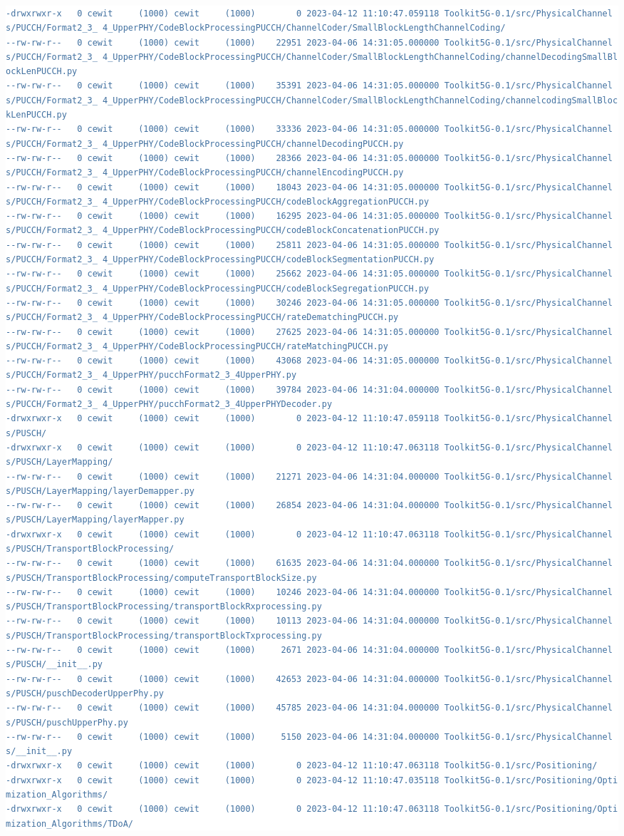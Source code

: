 ```diff
-drwxrwxr-x   0 cewit     (1000) cewit     (1000)        0 2023-04-12 11:10:47.059118 Toolkit5G-0.1/src/PhysicalChannels/PUCCH/Format2_3_ 4_UpperPHY/CodeBlockProcessingPUCCH/ChannelCoder/SmallBlockLengthChannelCoding/
--rw-rw-r--   0 cewit     (1000) cewit     (1000)    22951 2023-04-06 14:31:05.000000 Toolkit5G-0.1/src/PhysicalChannels/PUCCH/Format2_3_ 4_UpperPHY/CodeBlockProcessingPUCCH/ChannelCoder/SmallBlockLengthChannelCoding/channelDecodingSmallBlockLenPUCCH.py
--rw-rw-r--   0 cewit     (1000) cewit     (1000)    35391 2023-04-06 14:31:05.000000 Toolkit5G-0.1/src/PhysicalChannels/PUCCH/Format2_3_ 4_UpperPHY/CodeBlockProcessingPUCCH/ChannelCoder/SmallBlockLengthChannelCoding/channelcodingSmallBlockLenPUCCH.py
--rw-rw-r--   0 cewit     (1000) cewit     (1000)    33336 2023-04-06 14:31:05.000000 Toolkit5G-0.1/src/PhysicalChannels/PUCCH/Format2_3_ 4_UpperPHY/CodeBlockProcessingPUCCH/channelDecodingPUCCH.py
--rw-rw-r--   0 cewit     (1000) cewit     (1000)    28366 2023-04-06 14:31:05.000000 Toolkit5G-0.1/src/PhysicalChannels/PUCCH/Format2_3_ 4_UpperPHY/CodeBlockProcessingPUCCH/channelEncodingPUCCH.py
--rw-rw-r--   0 cewit     (1000) cewit     (1000)    18043 2023-04-06 14:31:05.000000 Toolkit5G-0.1/src/PhysicalChannels/PUCCH/Format2_3_ 4_UpperPHY/CodeBlockProcessingPUCCH/codeBlockAggregationPUCCH.py
--rw-rw-r--   0 cewit     (1000) cewit     (1000)    16295 2023-04-06 14:31:05.000000 Toolkit5G-0.1/src/PhysicalChannels/PUCCH/Format2_3_ 4_UpperPHY/CodeBlockProcessingPUCCH/codeBlockConcatenationPUCCH.py
--rw-rw-r--   0 cewit     (1000) cewit     (1000)    25811 2023-04-06 14:31:05.000000 Toolkit5G-0.1/src/PhysicalChannels/PUCCH/Format2_3_ 4_UpperPHY/CodeBlockProcessingPUCCH/codeBlockSegmentationPUCCH.py
--rw-rw-r--   0 cewit     (1000) cewit     (1000)    25662 2023-04-06 14:31:05.000000 Toolkit5G-0.1/src/PhysicalChannels/PUCCH/Format2_3_ 4_UpperPHY/CodeBlockProcessingPUCCH/codeBlockSegregationPUCCH.py
--rw-rw-r--   0 cewit     (1000) cewit     (1000)    30246 2023-04-06 14:31:05.000000 Toolkit5G-0.1/src/PhysicalChannels/PUCCH/Format2_3_ 4_UpperPHY/CodeBlockProcessingPUCCH/rateDematchingPUCCH.py
--rw-rw-r--   0 cewit     (1000) cewit     (1000)    27625 2023-04-06 14:31:05.000000 Toolkit5G-0.1/src/PhysicalChannels/PUCCH/Format2_3_ 4_UpperPHY/CodeBlockProcessingPUCCH/rateMatchingPUCCH.py
--rw-rw-r--   0 cewit     (1000) cewit     (1000)    43068 2023-04-06 14:31:05.000000 Toolkit5G-0.1/src/PhysicalChannels/PUCCH/Format2_3_ 4_UpperPHY/pucchFormat2_3_4UpperPHY.py
--rw-rw-r--   0 cewit     (1000) cewit     (1000)    39784 2023-04-06 14:31:04.000000 Toolkit5G-0.1/src/PhysicalChannels/PUCCH/Format2_3_ 4_UpperPHY/pucchFormat2_3_4UpperPHYDecoder.py
-drwxrwxr-x   0 cewit     (1000) cewit     (1000)        0 2023-04-12 11:10:47.059118 Toolkit5G-0.1/src/PhysicalChannels/PUSCH/
-drwxrwxr-x   0 cewit     (1000) cewit     (1000)        0 2023-04-12 11:10:47.063118 Toolkit5G-0.1/src/PhysicalChannels/PUSCH/LayerMapping/
--rw-rw-r--   0 cewit     (1000) cewit     (1000)    21271 2023-04-06 14:31:04.000000 Toolkit5G-0.1/src/PhysicalChannels/PUSCH/LayerMapping/layerDemapper.py
--rw-rw-r--   0 cewit     (1000) cewit     (1000)    26854 2023-04-06 14:31:04.000000 Toolkit5G-0.1/src/PhysicalChannels/PUSCH/LayerMapping/layerMapper.py
-drwxrwxr-x   0 cewit     (1000) cewit     (1000)        0 2023-04-12 11:10:47.063118 Toolkit5G-0.1/src/PhysicalChannels/PUSCH/TransportBlockProcessing/
--rw-rw-r--   0 cewit     (1000) cewit     (1000)    61635 2023-04-06 14:31:04.000000 Toolkit5G-0.1/src/PhysicalChannels/PUSCH/TransportBlockProcessing/computeTransportBlockSize.py
--rw-rw-r--   0 cewit     (1000) cewit     (1000)    10246 2023-04-06 14:31:04.000000 Toolkit5G-0.1/src/PhysicalChannels/PUSCH/TransportBlockProcessing/transportBlockRxprocessing.py
--rw-rw-r--   0 cewit     (1000) cewit     (1000)    10113 2023-04-06 14:31:04.000000 Toolkit5G-0.1/src/PhysicalChannels/PUSCH/TransportBlockProcessing/transportBlockTxprocessing.py
--rw-rw-r--   0 cewit     (1000) cewit     (1000)     2671 2023-04-06 14:31:04.000000 Toolkit5G-0.1/src/PhysicalChannels/PUSCH/__init__.py
--rw-rw-r--   0 cewit     (1000) cewit     (1000)    42653 2023-04-06 14:31:04.000000 Toolkit5G-0.1/src/PhysicalChannels/PUSCH/puschDecoderUpperPhy.py
--rw-rw-r--   0 cewit     (1000) cewit     (1000)    45785 2023-04-06 14:31:04.000000 Toolkit5G-0.1/src/PhysicalChannels/PUSCH/puschUpperPhy.py
--rw-rw-r--   0 cewit     (1000) cewit     (1000)     5150 2023-04-06 14:31:04.000000 Toolkit5G-0.1/src/PhysicalChannels/__init__.py
-drwxrwxr-x   0 cewit     (1000) cewit     (1000)        0 2023-04-12 11:10:47.063118 Toolkit5G-0.1/src/Positioning/
-drwxrwxr-x   0 cewit     (1000) cewit     (1000)        0 2023-04-12 11:10:47.035118 Toolkit5G-0.1/src/Positioning/Optimization_Algorithms/
-drwxrwxr-x   0 cewit     (1000) cewit     (1000)        0 2023-04-12 11:10:47.063118 Toolkit5G-0.1/src/Positioning/Optimization_Algorithms/TDoA/
```